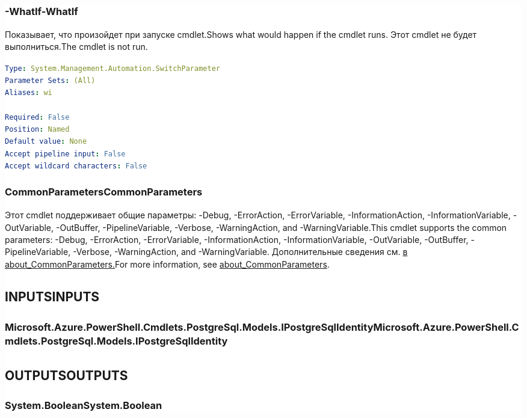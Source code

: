 ### <span data-ttu-id="9cbe6-136">-WhatIf</span><span class="sxs-lookup"><span data-stu-id="9cbe6-136">-WhatIf</span></span>
<span data-ttu-id="9cbe6-137">Показывает, что произойдет при запуске cmdlet.</span><span class="sxs-lookup"><span data-stu-id="9cbe6-137">Shows what would happen if the cmdlet runs.</span></span>
<span data-ttu-id="9cbe6-138">Этот cmdlet не будет выполниться.</span><span class="sxs-lookup"><span data-stu-id="9cbe6-138">The cmdlet is not run.</span></span>

```yaml
Type: System.Management.Automation.SwitchParameter
Parameter Sets: (All)
Aliases: wi

Required: False
Position: Named
Default value: None
Accept pipeline input: False
Accept wildcard characters: False
```

### <span data-ttu-id="9cbe6-139">CommonParameters</span><span class="sxs-lookup"><span data-stu-id="9cbe6-139">CommonParameters</span></span>
<span data-ttu-id="9cbe6-140">Этот cmdlet поддерживает общие параметры: -Debug, -ErrorAction, -ErrorVariable, -InformationAction, -InformationVariable, -OutVariable, -OutBuffer, -PipelineVariable, -Verbose, -WarningAction, and -WarningVariable.</span><span class="sxs-lookup"><span data-stu-id="9cbe6-140">This cmdlet supports the common parameters: -Debug, -ErrorAction, -ErrorVariable, -InformationAction, -InformationVariable, -OutVariable, -OutBuffer, -PipelineVariable, -Verbose, -WarningAction, and -WarningVariable.</span></span> <span data-ttu-id="9cbe6-141">Дополнительные сведения см. [в about_CommonParameters.](http://go.microsoft.com/fwlink/?LinkID=113216)</span><span class="sxs-lookup"><span data-stu-id="9cbe6-141">For more information, see [about_CommonParameters](http://go.microsoft.com/fwlink/?LinkID=113216).</span></span>

## <span data-ttu-id="9cbe6-142">INPUTS</span><span class="sxs-lookup"><span data-stu-id="9cbe6-142">INPUTS</span></span>

### <span data-ttu-id="9cbe6-143">Microsoft.Azure.PowerShell.Cmdlets.PostgreSql.Models.IPostgreSqlIdentity</span><span class="sxs-lookup"><span data-stu-id="9cbe6-143">Microsoft.Azure.PowerShell.Cmdlets.PostgreSql.Models.IPostgreSqlIdentity</span></span>

## <span data-ttu-id="9cbe6-144">OUTPUTS</span><span class="sxs-lookup"><span data-stu-id="9cbe6-144">OUTPUTS</span></span>

### <span data-ttu-id="9cbe6-145">System.Boolean</span><span class="sxs-lookup"><span data-stu-id="9cbe6-145">System.Boolean</span></span>
